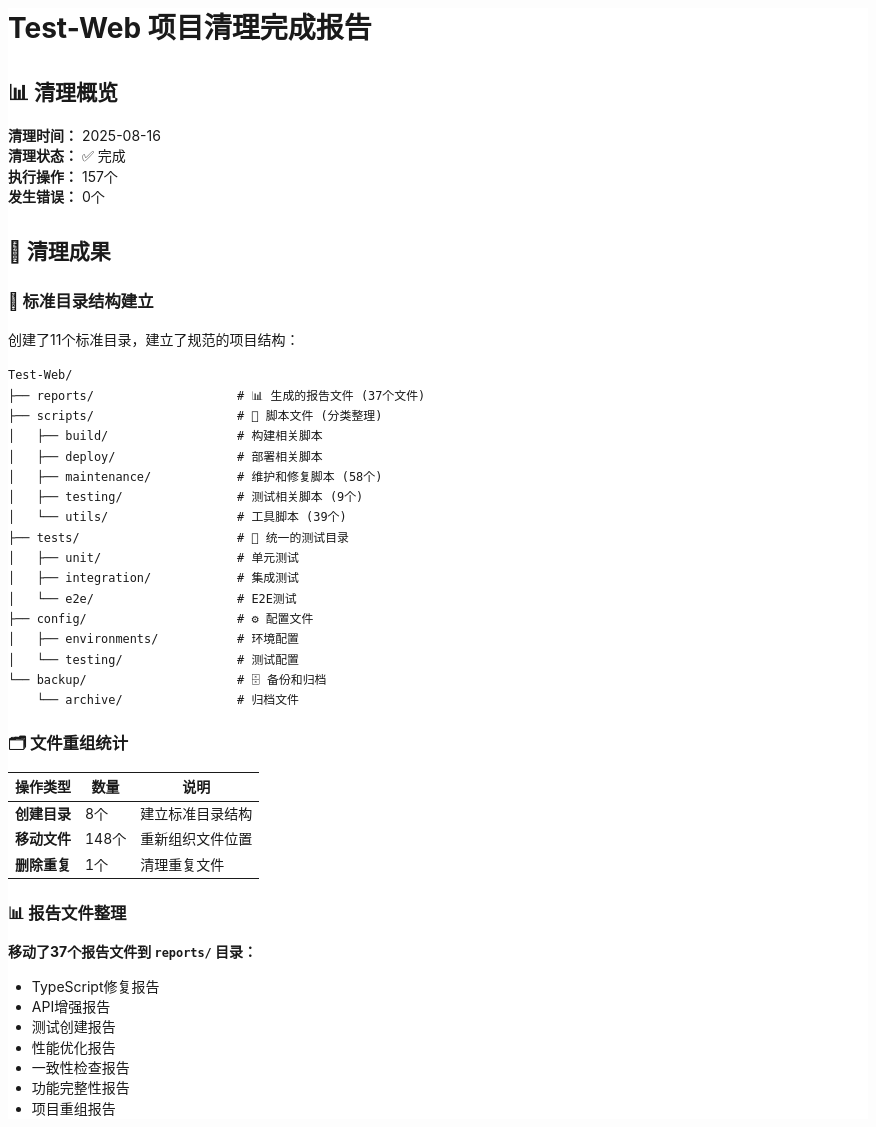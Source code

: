 # Test-Web 项目清理完成报告

## 📊 清理概览

**清理时间：** 2025-08-16  
**清理状态：** ✅ 完成  
**执行操作：** 157个  
**发生错误：** 0个  

## 🎯 清理成果

### 📁 标准目录结构建立

创建了11个标准目录，建立了规范的项目结构：

```
Test-Web/
├── reports/                    # 📊 生成的报告文件 (37个文件)
├── scripts/                    # 🔧 脚本文件 (分类整理)
│   ├── build/                  # 构建相关脚本
│   ├── deploy/                 # 部署相关脚本  
│   ├── maintenance/            # 维护和修复脚本 (58个)
│   ├── testing/                # 测试相关脚本 (9个)
│   └── utils/                  # 工具脚本 (39个)
├── tests/                      # 🧪 统一的测试目录
│   ├── unit/                   # 单元测试
│   ├── integration/            # 集成测试
│   └── e2e/                    # E2E测试
├── config/                     # ⚙️ 配置文件
│   ├── environments/           # 环境配置
│   └── testing/                # 测试配置
└── backup/                     # 🗄️ 备份和归档
    └── archive/                # 归档文件
```

### 🗂️ 文件重组统计

| 操作类型 | 数量 | 说明 |
|---------|------|------|
| **创建目录** | 8个 | 建立标准目录结构 |
| **移动文件** | 148个 | 重新组织文件位置 |
| **删除重复** | 1个 | 清理重复文件 |

### 📊 报告文件整理

**移动了37个报告文件到 `reports/` 目录：**

- TypeScript修复报告
- API增强报告  
- 测试创建报告
- 性能优化报告
- 一致性检查报告
- 功能完整性报告
- 项目重组报告
